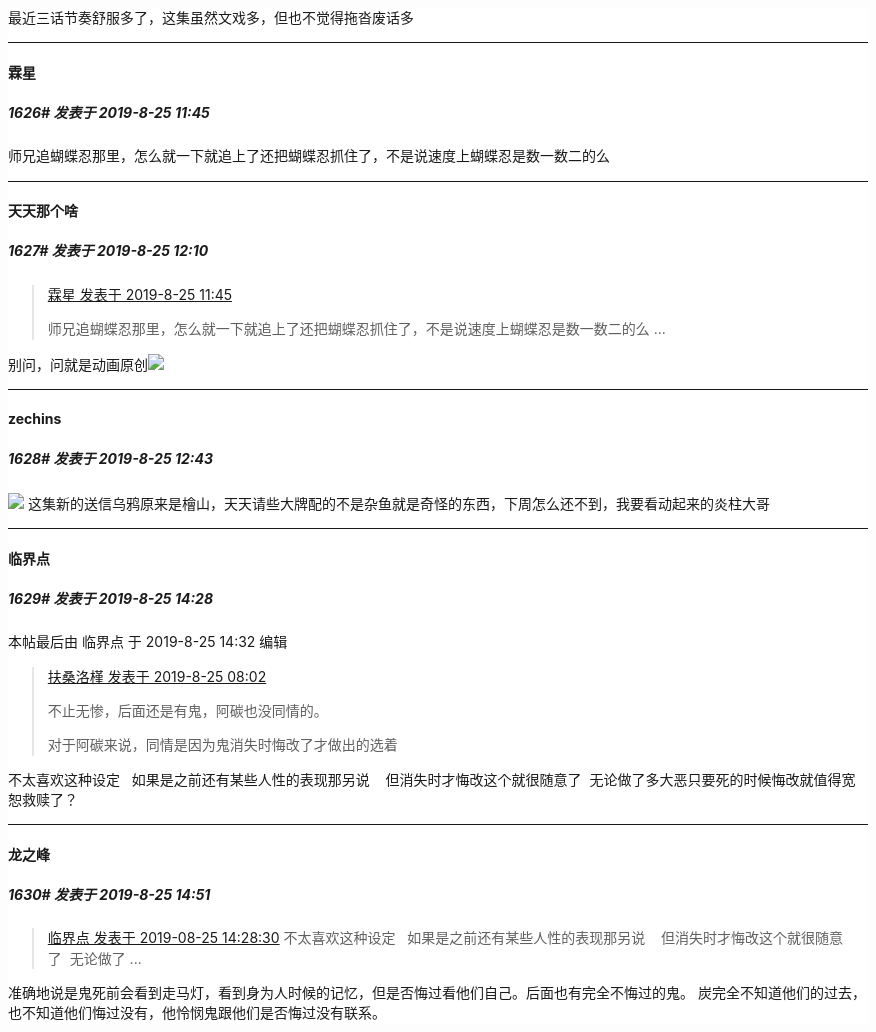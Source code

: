 最近三话节奏舒服多了，这集虽然文戏多，但也不觉得拖沓废话多


-----

####  霖星  
##### 1626#       发表于 2019-8-25 11:45


师兄追蝴蝶忍那里，怎么就一下就追上了还把蝴蝶忍抓住了，不是说速度上蝴蝶忍是数一数二的么


-----

####  天天那个啥  
##### 1627#       发表于 2019-8-25 12:10


<blockquote><a href="httphttps://bbs.saraba1st.com/2b/forum.php?mod=redirect&amp;goto=findpost&amp;pid=45036852&amp;ptid=1645018" target="_blank">霖星 发表于 2019-8-25 11:45</a>

师兄追蝴蝶忍那里，怎么就一下就追上了还把蝴蝶忍抓住了，不是说速度上蝴蝶忍是数一数二的么 ...</blockquote>
别问，问就是动画原创<img src="https://static.saraba1st.com/image/smiley/face2017/037.png" referrerpolicy="no-referrer">


-----

####  zechins  
##### 1628#       发表于 2019-8-25 12:43


<img src="https://static.saraba1st.com/image/smiley/face2017/068.png" referrerpolicy="no-referrer"> 这集新的送信乌鸦原来是檜山，天天请些大牌配的不是杂鱼就是奇怪的东西，下周怎么还不到，我要看动起来的炎柱大哥


-----

####  临界点  
##### 1629#       发表于 2019-8-25 14:28


 本帖最后由 临界点 于 2019-8-25 14:32 编辑 
<blockquote><a href="httphttps://bbs.saraba1st.com/2b/forum.php?mod=redirect&amp;goto=findpost&amp;pid=45035326&amp;ptid=1645018" target="_blank">扶桑洛槿 发表于 2019-8-25 08:02</a>

不止无惨，后面还是有鬼，阿碳也没同情的。

对于阿碳来说，同情是因为鬼消失时悔改了才做出的选着</blockquote>
 不太喜欢这种设定   如果是之前还有某些人性的表现那另说    但消失时才悔改这个就很随意了  无论做了多大恶只要死的时候悔改就值得宽恕救赎了？ 


-----

####  龙之峰  
##### 1630#       发表于 2019-8-25 14:51


<blockquote><a href="httphttps://bbs.saraba1st.com/2b/forum.php?mod=redirect&amp;goto=findpost&amp;pid=45038467&amp;ptid=1645018" target="_blank">临界点 发表于 2019-08-25 14:28:30</a>
不太喜欢这种设定   如果是之前还有某些人性的表现那另说    但消失时才悔改这个就很随意了  无论做了 ...</blockquote>准确地说是鬼死前会看到走马灯，看到身为人时候的记忆，但是否悔过看他们自己。后面也有完全不悔过的鬼。
炭完全不知道他们的过去，也不知道他们悔过没有，他怜悯鬼跟他们是否悔过没有联系。
